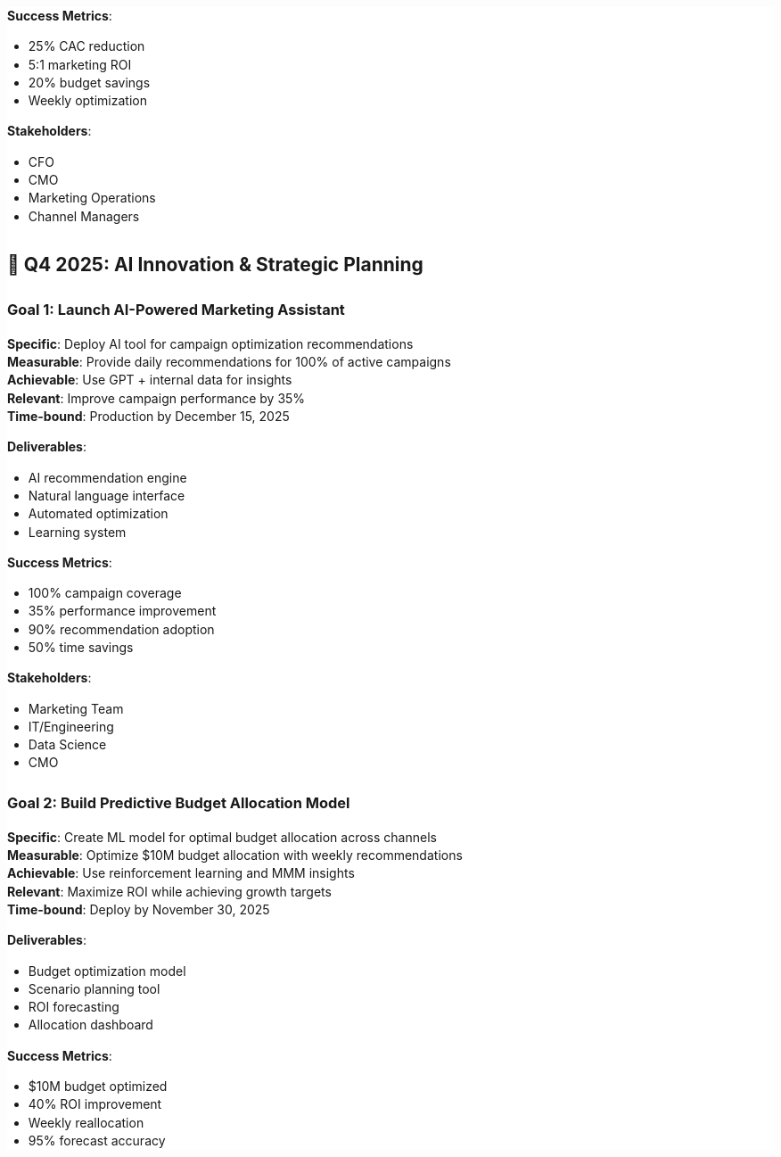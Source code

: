 **Success Metrics**:
- 25% CAC reduction
- 5:1 marketing ROI
- 20% budget savings
- Weekly optimization

**Stakeholders**:
- CFO
- CMO
- Marketing Operations
- Channel Managers

## 📅 Q4 2025: AI Innovation & Strategic Planning

### Goal 1: Launch AI-Powered Marketing Assistant
**Specific**: Deploy AI tool for campaign optimization recommendations  
**Measurable**: Provide daily recommendations for 100% of active campaigns  
**Achievable**: Use GPT + internal data for insights  
**Relevant**: Improve campaign performance by 35%  
**Time-bound**: Production by December 15, 2025  

**Deliverables**:
- AI recommendation engine
- Natural language interface
- Automated optimization
- Learning system

**Success Metrics**:
- 100% campaign coverage
- 35% performance improvement
- 90% recommendation adoption
- 50% time savings

**Stakeholders**:
- Marketing Team
- IT/Engineering
- Data Science
- CMO

### Goal 2: Build Predictive Budget Allocation Model
**Specific**: Create ML model for optimal budget allocation across channels  
**Measurable**: Optimize $10M budget allocation with weekly recommendations  
**Achievable**: Use reinforcement learning and MMM insights  
**Relevant**: Maximize ROI while achieving growth targets  
**Time-bound**: Deploy by November 30, 2025  

**Deliverables**:
- Budget optimization model
- Scenario planning tool
- ROI forecasting
- Allocation dashboard

**Success Metrics**:
- $10M budget optimized
- 40% ROI improvement
- Weekly reallocation
- 95% forecast accuracy
